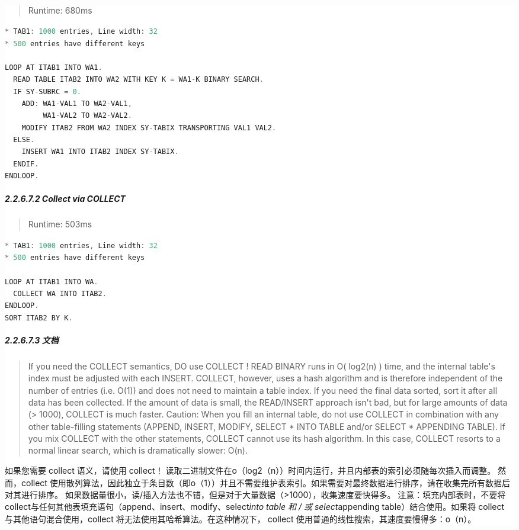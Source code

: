 > Runtime: 680ms

```javascript
* TAB1: 1000 entries, Line width: 32
* 500 entries have different keys

LOOP AT ITAB1 INTO WA1.
  READ TABLE ITAB2 INTO WA2 WITH KEY K = WA1-K BINARY SEARCH.
  IF SY-SUBRC = 0.
    ADD: WA1-VAL1 TO WA2-VAL1,
         WA1-VAL2 TO WA2-VAL2.
    MODIFY ITAB2 FROM WA2 INDEX SY-TABIX TRANSPORTING VAL1 VAL2.
  ELSE.
    INSERT WA1 INTO ITAB2 INDEX SY-TABIX.
  ENDIF.
ENDLOOP.
```

##### 2.2.6.7.2 Collect via COLLECT 

> Runtime: 503ms

```javascript
* TAB1: 1000 entries, Line width: 32
* 500 entries have different keys

LOOP AT ITAB1 INTO WA.
  COLLECT WA INTO ITAB2.
ENDLOOP.
SORT ITAB2 BY K.
```

##### 2.2.6.7.3 文档

> If you need the COLLECT semantics, DO use COLLECT ! 
 READ BINARY runs in O( log2(n) ) time, and the internal table's 
 index must be adjusted with each INSERT. 
 COLLECT, however, uses a hash algorithm and is therefore independent 
 of the number of entries (i.e. O(1)) and does not need to maintain 
 a table index. If you need the final data sorted, sort it after 
 all data has been collected. 
 If the amount of data is small, the READ/INSERT approach isn't 
 bad, but for large amounts of data (> 1000), COLLECT is much faster. 
 Caution: When you fill an internal table, do not use COLLECT in 
 combination with any other table-filling statements (APPEND, INSERT, 
 MODIFY, SELECT * INTO TABLE and/or SELECT * APPENDING TABLE). If you 
 mix COLLECT with the other statements, COLLECT cannot use its hash 
 algorithm. In this case, COLLECT resorts to a normal linear search, 
 which is dramatically slower: O(n). 

如果您需要 collect 语义，请使用 collect！
读取二进制文件在o（log2（n））时间内运行，并且内部表的索引必须随每次插入而调整。
然而，collect 使用散列算法，因此独立于条目数（即o（1））并且不需要维护表索引。如果需要对最终数据进行排序，请在收集完所有数据后对其进行排序。
如果数据量很小，读/插入方法也不错，但是对于大量数据（>1000），收集速度要快得多。
注意：填充内部表时，不要将collect与任何其他表填充语句（append、insert、modify、select*into table 和 / 或 select*appending table）结合使用。如果将 collect 与其他语句混合使用，collect 将无法使用其哈希算法。在这种情况下， collect 使用普通的线性搜索，其速度要慢得多：o（n）。
